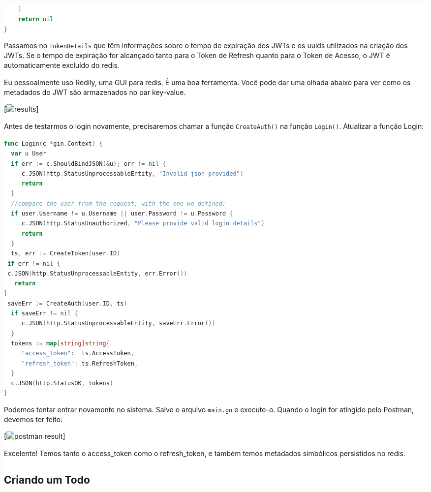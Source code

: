 ```go
    }
    return nil
}
```

Passamos no `TokenDetails` que têm informações sobre o tempo de expiração dos JWTs e os uuids utilizados na criação dos JWTs. Se o tempo de expiração for alcançado tanto para o Token de Refresh quanto para o Token de Acesso, o JWT é automaticamente excluído do redis.

Eu pessoalmente uso Redily, uma GUI para redis. É uma boa ferramenta. Você pode dar uma olhada abaixo para ver como os metadados do JWT são armazenados no par key-value.

[![results](https://www.nexmo.com/wp-content/uploads/2020/03/image2.png)]

Antes de testarmos o login novamente, precisaremos chamar a função `CreateAuth()` na função `Login()`. Atualizar a função Login:

```go
func Login(c *gin.Context) {
  var u User
  if err := c.ShouldBindJSON(&u); err != nil {
     c.JSON(http.StatusUnprocessableEntity, "Invalid json provided")
     return
  }
  //compare the user from the request, with the one we defined:
  if user.Username != u.Username || user.Password != u.Password {
     c.JSON(http.StatusUnauthorized, "Please provide valid login details")
     return
  }
  ts, err := CreateToken(user.ID)
 if err != nil {
 c.JSON(http.StatusUnprocessableEntity, err.Error())
   return
}
 saveErr := CreateAuth(user.ID, ts)
  if saveErr != nil {
     c.JSON(http.StatusUnprocessableEntity, saveErr.Error())
  }
  tokens := map[string]string{
     "access_token":  ts.AccessToken,
     "refresh_token": ts.RefreshToken,
  }
  c.JSON(http.StatusOK, tokens)
}
```

Podemos tentar entrar novamente no sistema. Salve o arquivo `main.go` e execute-o. Quando o login for atingido pelo Postman, devemos ter feito:

[![postman result](https://www.nexmo.com/wp-content/uploads/2020/03/image3.png)]

Excelente! Temos tanto o access_token como o refresh_token, e também temos metadados simbólicos persistidos no redis.

## Criando um Todo
